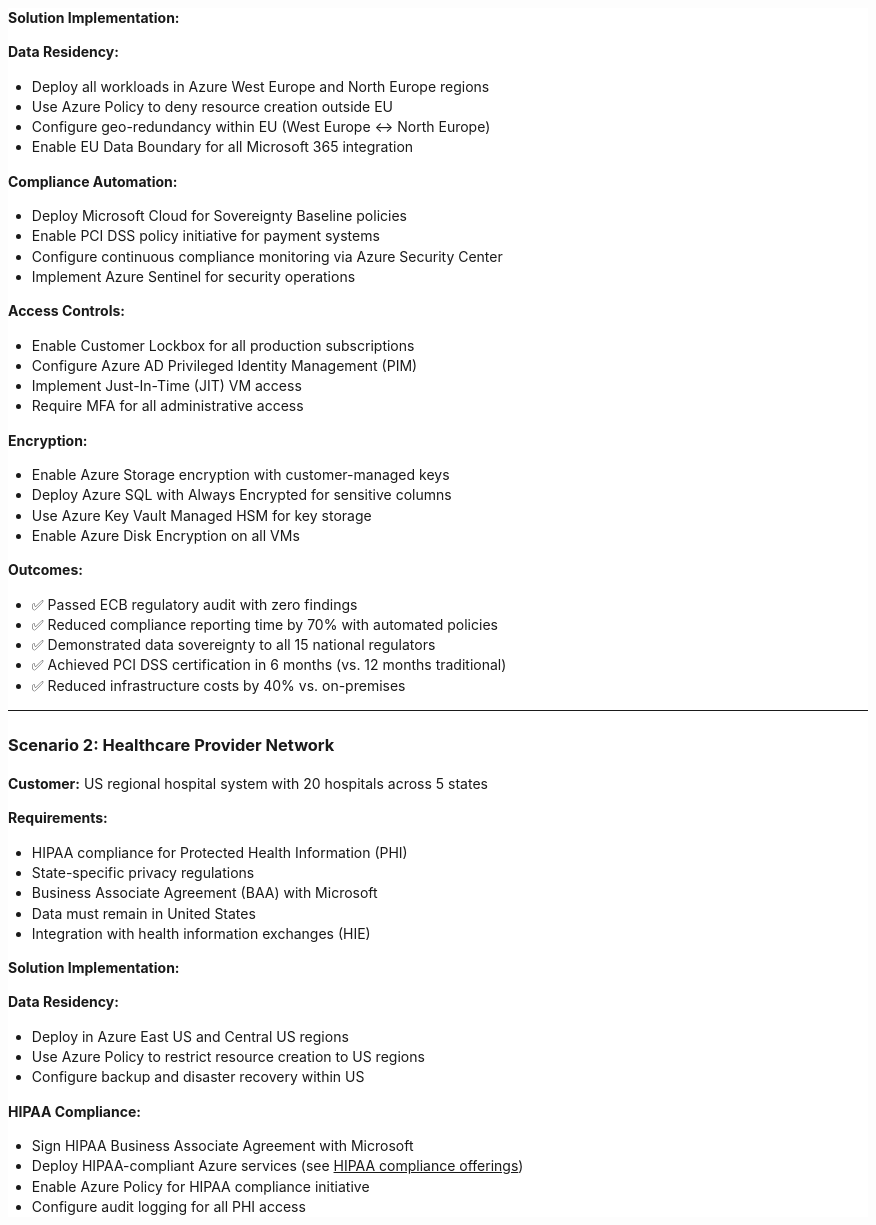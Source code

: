 **Solution Implementation:**

**Data Residency:**
- Deploy all workloads in Azure West Europe and North Europe regions
- Use Azure Policy to deny resource creation outside EU
- Configure geo-redundancy within EU (West Europe ↔ North Europe)
- Enable EU Data Boundary for all Microsoft 365 integration

**Compliance Automation:**
- Deploy Microsoft Cloud for Sovereignty Baseline policies
- Enable PCI DSS policy initiative for payment systems
- Configure continuous compliance monitoring via Azure Security Center
- Implement Azure Sentinel for security operations

**Access Controls:**
- Enable Customer Lockbox for all production subscriptions
- Configure Azure AD Privileged Identity Management (PIM)
- Implement Just-In-Time (JIT) VM access
- Require MFA for all administrative access

**Encryption:**
- Enable Azure Storage encryption with customer-managed keys
- Deploy Azure SQL with Always Encrypted for sensitive columns
- Use Azure Key Vault Managed HSM for key storage
- Enable Azure Disk Encryption on all VMs

**Outcomes:**
- ✅ Passed ECB regulatory audit with zero findings
- ✅ Reduced compliance reporting time by 70% with automated policies
- ✅ Demonstrated data sovereignty to all 15 national regulators
- ✅ Achieved PCI DSS certification in 6 months (vs. 12 months traditional)
- ✅ Reduced infrastructure costs by 40% vs. on-premises

---

### Scenario 2: Healthcare Provider Network

**Customer:** US regional hospital system with 20 hospitals across 5 states

**Requirements:**
- HIPAA compliance for Protected Health Information (PHI)
- State-specific privacy regulations
- Business Associate Agreement (BAA) with Microsoft
- Data must remain in United States
- Integration with health information exchanges (HIE)

**Solution Implementation:**

**Data Residency:**
- Deploy in Azure East US and Central US regions
- Use Azure Policy to restrict resource creation to US regions
- Configure backup and disaster recovery within US

**HIPAA Compliance:**
- Sign HIPAA Business Associate Agreement with Microsoft
- Deploy HIPAA-compliant Azure services (see [HIPAA compliance offerings](https://learn.microsoft.com/en-us/azure/compliance/offerings/offering-hipaa-us))
- Enable Azure Policy for HIPAA compliance initiative
- Configure audit logging for all PHI access
